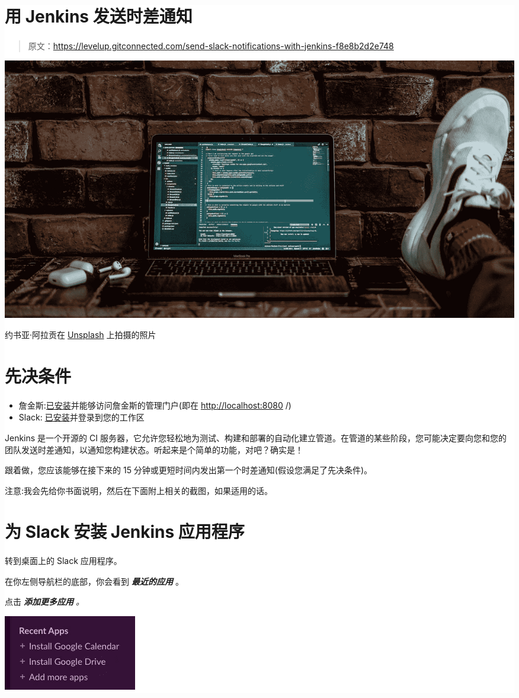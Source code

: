 # 用 Jenkins 发送时差通知

> 原文：<https://levelup.gitconnected.com/send-slack-notifications-with-jenkins-f8e8b2d2e748>

![](img/47eab7e995979d97d6e72ed744f6df72.png)

约书亚·阿拉贡在 [Unsplash](https://unsplash.com?utm_source=medium&utm_medium=referral) 上拍摄的照片

# 先决条件

*   詹金斯:[已安装](https://jenkins.io/download/)并能够访问詹金斯的管理门户(即在 [http://localhost:8080](http://localhost:8080) /)
*   Slack: [已安装](https://slack.com/downloads/)并登录到您的工作区

Jenkins 是一个开源的 CI 服务器，它允许您轻松地为测试、构建和部署的自动化建立管道。在管道的某些阶段，您可能决定要向您和您的团队发送时差通知，以通知您构建状态。听起来是个简单的功能，对吧？确实是！

跟着做，您应该能够在接下来的 15 分钟或更短时间内发出第一个时差通知(假设您满足了先决条件)。

注意:我会先给你书面说明，然后在下面附上相关的截图，如果适用的话。

# 为 Slack 安装 Jenkins 应用程序

转到桌面上的 Slack 应用程序。

在你左侧导航栏的底部，你会看到 ***最近的应用*** 。

点击 ***添加更多应用*** *。*

![](img/df2e875a9596531002029dc3543cf0ff.png)
